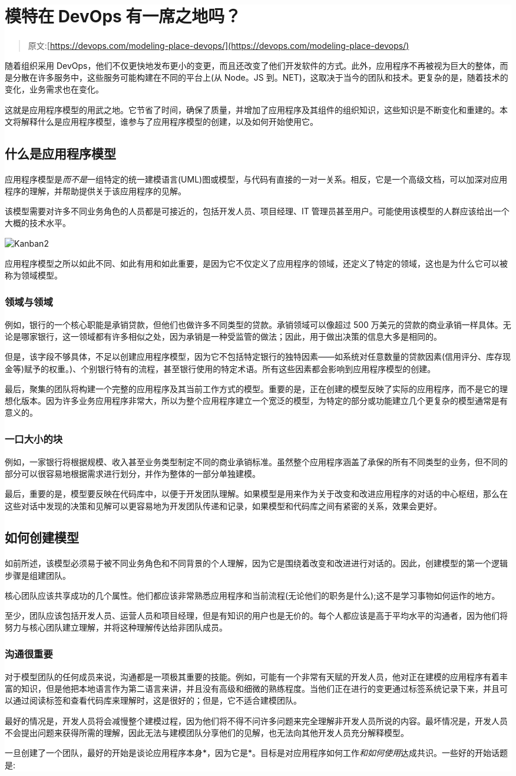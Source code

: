 # 模特在 DevOps 有一席之地吗？

> 原文:[https://devops.com/modeling-place-devops/](https://devops.com/modeling-place-devops/)

随着组织采用 DevOps，他们不仅更快地发布更小的变更，而且还改变了他们开发软件的方式。此外，应用程序不再被视为巨大的整体，而是分散在许多服务中，这些服务可能构建在不同的平台上(从 Node。JS 到。NET)，这取决于当今的团队和技术。更复杂的是，随着技术的变化，业务需求也在变化。

这就是应用程序模型的用武之地。它节省了时间，确保了质量，并增加了应用程序及其组件的组织知识，这些知识是不断变化和重建的。本文将解释什么是应用程序模型，谁参与了应用程序模型的创建，以及如何开始使用它。

## 什么是应用程序模型

应用程序模型是*而不是*一组特定的统一建模语言(UML)图或模型，与代码有直接的一对一关系。相反，它是一个高级文档，可以加深对应用程序的理解，并帮助提供关于该应用程序的见解。

该模型需要对许多不同业务角色的人员都是可接近的，包括开发人员、项目经理、IT 管理员甚至用户。可能使用该模型的人群应该给出一个大概的技术水平。

![Kanban2](../Images/d079f65a6f6e2ef27f4d7a83c77261d3.png)

应用程序模型之所以如此不同、如此有用和如此重要，是因为它不仅定义了应用程序的领域，还定义了特定的领域，这也是为什么它可以被称为领域模型。

### 领域与领域

例如，银行的一个核心职能是承销贷款，但他们也做许多不同类型的贷款。承销领域可以像超过 500 万美元的贷款的商业承销一样具体。无论是哪家银行，这一领域都有许多相似之处，因为承销是一种受监管的做法；因此，用于做出决策的信息大多是相同的。

但是，该字段不够具体，不足以创建应用程序模型，因为它不包括特定银行的独特因素——如系统对任意数量的贷款因素(信用评分、库存现金等)赋予的权重。)、个别银行特有的流程，甚至银行使用的特定术语。所有这些因素都会影响到应用程序模型的创建。

最后，聚集的团队将构建一个完整的应用程序及其当前工作方式的模型。重要的是，正在创建的模型反映了实际的应用程序，而不是它的理想化版本。因为许多业务应用程序非常大，所以为整个应用程序建立一个宽泛的模型，为特定的部分或功能建立几个更复杂的模型通常是有意义的。

### 一口大小的块

例如，一家银行将根据规模、收入甚至业务类型制定不同的商业承销标准。虽然整个应用程序涵盖了承保的所有不同类型的业务，但不同的部分可以很容易地根据需求进行划分，并作为整体的一部分单独建模。

最后，重要的是，模型要反映在代码库中，以便于开发团队理解。如果模型是用来作为关于改变和改进应用程序的对话的中心枢纽，那么在这些对话中发现的决策和见解可以更容易地为开发团队传递和记录，如果模型和代码库之间有紧密的关系，效果会更好。

## 如何创建模型

如前所述，该模型必须易于被不同业务角色和不同背景的个人理解，因为它是围绕着改变和改进进行对话的。因此，创建模型的第一个逻辑步骤是组建团队。

核心团队应该共享成功的几个属性。他们都应该非常熟悉应用程序和当前流程(无论他们的职务是什么);这不是学习事物如何运作的地方。

至少，团队应该包括开发人员、运营人员和项目经理，但是有知识的用户也是无价的。每个人都应该是高于平均水平的沟通者，因为他们将努力与核心团队建立理解，并将这种理解传达给非团队成员。

### 沟通很重要

对于模型团队的任何成员来说，沟通都是一项极其重要的技能。例如，可能有一个非常有天赋的开发人员，他对正在建模的应用程序有着丰富的知识，但是他把本地语言作为第二语言来讲，并且没有高级和细微的熟练程度。当他们正在进行的变更通过标签系统记录下来，并且可以通过阅读标签和查看代码库来理解时，这是很好的；但是，它不适合建模团队。

最好的情况是，开发人员将会减慢整个建模过程，因为他们将不得不问许多问题来完全理解非开发人员所说的内容。最坏情况是，开发人员不会提出问题来获得所需的理解，因此无法与建模团队分享他们的见解，也无法向其他开发人员充分解释模型。

一旦创建了一个团队，最好的开始是谈论应用程序本身*，因为它是*。目标是对应用程序如何工作*和如何使用*达成共识。一些好的开始话题是:
